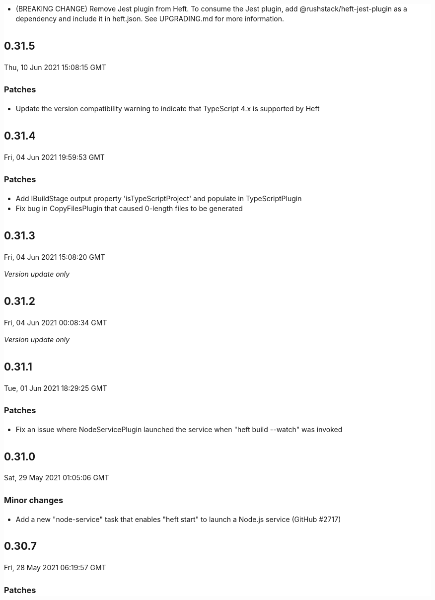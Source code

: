 - (BREAKING CHANGE) Remove Jest plugin from Heft. To consume the Jest plugin, add @rushstack/heft-jest-plugin as a dependency and include it in heft.json. See UPGRADING.md for more information.

## 0.31.5
Thu, 10 Jun 2021 15:08:15 GMT

### Patches

- Update the version compatibility warning to indicate that TypeScript 4.x is supported by Heft

## 0.31.4
Fri, 04 Jun 2021 19:59:53 GMT

### Patches

- Add IBuildStage output property 'isTypeScriptProject' and populate in TypeScriptPlugin
- Fix bug in CopyFilesPlugin that caused 0-length files to be generated

## 0.31.3
Fri, 04 Jun 2021 15:08:20 GMT

_Version update only_

## 0.31.2
Fri, 04 Jun 2021 00:08:34 GMT

_Version update only_

## 0.31.1
Tue, 01 Jun 2021 18:29:25 GMT

### Patches

- Fix an issue where NodeServicePlugin launched the service when "heft build --watch" was invoked

## 0.31.0
Sat, 29 May 2021 01:05:06 GMT

### Minor changes

- Add a new "node-service" task that enables "heft start" to launch a Node.js service (GitHub #2717)

## 0.30.7
Fri, 28 May 2021 06:19:57 GMT

### Patches
